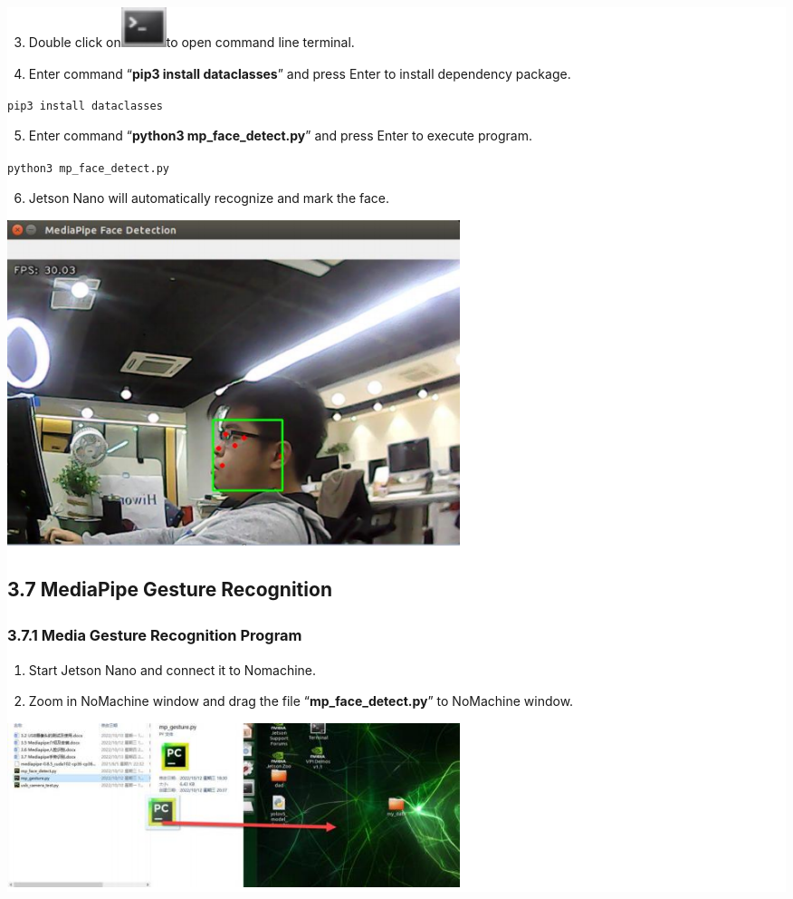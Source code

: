 3) Double click on<img class="common_img" src="../_static/media/chapter_3\section_6/media/image4.png" style="width:50px" />to open command line terminal.

4) Enter command “**pip3 install dataclasses**” and press Enter to install dependency package.

```py
pip3 install dataclasses
```

5) Enter command “**python3 mp_face_detect.py**” and press Enter to execute program.

```py
python3 mp_face_detect.py
```

6) Jetson Nano will automatically recognize and mark the face.

<img class="common_img" src="../_static/media/chapter_3\section_6/media/image7.png" style="width:500px" />

## 3.7 MediaPipe Gesture Recognition

### 3.7.1 Media Gesture Recognition Program

1) Start Jetson Nano and connect it to Nomachine.

2) Zoom in NoMachine window and drag the file “**mp_face_detect.py**” to NoMachine window.

<img class="common_img" src="../_static/media/chapter_3/section_7/media/image2.jpeg" style="width:500px" />

